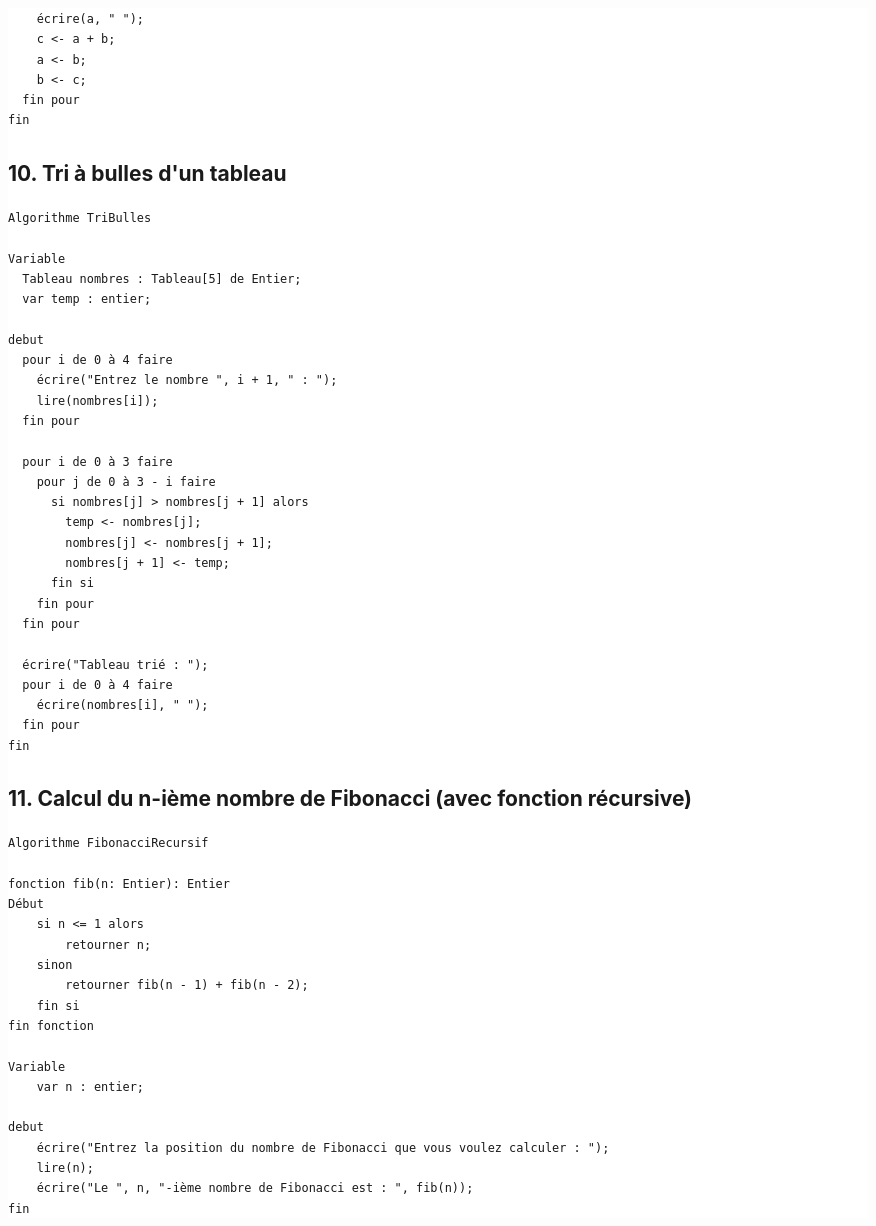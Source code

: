 ```
    écrire(a, " ");
    c <- a + b;
    a <- b;
    b <- c;
  fin pour
fin
```

## 10. Tri à bulles d'un tableau

```
Algorithme TriBulles

Variable
  Tableau nombres : Tableau[5] de Entier;
  var temp : entier;

debut
  pour i de 0 à 4 faire
    écrire("Entrez le nombre ", i + 1, " : ");
    lire(nombres[i]);
  fin pour
  
  pour i de 0 à 3 faire
    pour j de 0 à 3 - i faire
      si nombres[j] > nombres[j + 1] alors
        temp <- nombres[j];
        nombres[j] <- nombres[j + 1];
        nombres[j + 1] <- temp;
      fin si
    fin pour
  fin pour
  
  écrire("Tableau trié : ");
  pour i de 0 à 4 faire
    écrire(nombres[i], " ");
  fin pour
fin
```

## 11. Calcul du n-ième nombre de Fibonacci (avec fonction récursive)

```
Algorithme FibonacciRecursif

fonction fib(n: Entier): Entier
Début
    si n <= 1 alors
        retourner n;
    sinon
        retourner fib(n - 1) + fib(n - 2);
    fin si
fin fonction

Variable
    var n : entier;

debut
    écrire("Entrez la position du nombre de Fibonacci que vous voulez calculer : ");
    lire(n);
    écrire("Le ", n, "-ième nombre de Fibonacci est : ", fib(n));
fin
```